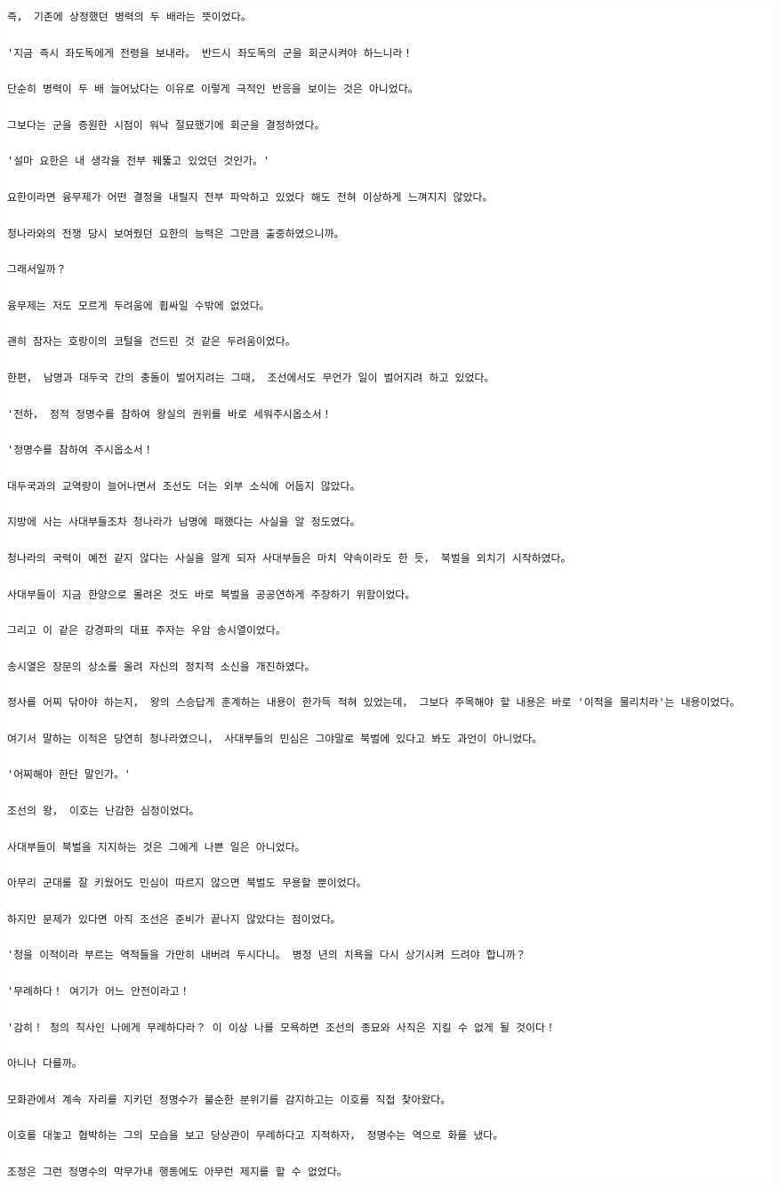 	즉， 기존에 상정했던 병력의 두 배라는 뜻이었다。

	'지금 즉시 좌도독에게 전령을 보내라。 반드시 좌도독의 군을 회군시켜야 하느니라！

	단순히 병력이 두 배 늘어났다는 이유로 이렇게 극적인 반응을 보이는 것은 아니었다。

	그보다는 군을 증원한 시점이 워낙 절묘했기에 회군을 결정하였다。

	'설마 요한은 내 생각을 전부 꿰뚫고 있었던 것인가。'

	요한이라면 융무제가 어떤 결정을 내릴지 전부 파악하고 있었다 해도 전혀 이상하게 느껴지지 않았다。

	청나라와의 전쟁 당시 보여줬던 요한의 능력은 그만큼 출중하였으니까。

	그래서일까？

	융무제는 저도 모르게 두려움에 휩싸일 수밖에 없었다。

	괜히 잠자는 호랑이의 코털을 건드린 것 같은 두려움이었다。

	한편， 남명과 대두국 간의 충돌이 벌어지려는 그때， 조선에서도 무언가 일이 벌어지려 하고 있었다。

	'전하， 정적 정명수를 참하여 왕실의 권위를 바로 세워주시옵소서！

	'정명수를 참하여 주시옵소서！

	대두국과의 교역량이 늘어나면서 조선도 더는 외부 소식에 어둡지 않았다。

	지방에 사는 사대부들조차 청나라가 남명에 패했다는 사실을 알 정도였다。

	청나라의 국력이 예전 같지 않다는 사실을 알게 되자 사대부들은 마치 약속이라도 한 듯， 북벌을 외치기 시작하였다。

	사대부들이 지금 한양으로 몰려온 것도 바로 북벌을 공공연하게 주장하기 위함이었다。

	그리고 이 같은 강경파의 대표 주자는 우암 송시열이었다。

	송시열은 장문의 상소를 올려 자신의 정치적 소신을 개진하였다。

	정사를 어찌 닦아야 하는지， 왕의 스승답게 훈계하는 내용이 한가득 적혀 있었는데， 그보다 주목해야 할 내용은 바로 '이적을 물리치라'는 내용이었다。

	여기서 말하는 이적은 당연히 청나라였으니， 사대부들의 민심은 그야말로 북벌에 있다고 봐도 과언이 아니었다。

	'어찌해야 한단 말인가。'

	조선의 왕， 이호는 난감한 심정이었다。

	사대부들이 북벌을 지지하는 것은 그에게 나쁜 일은 아니었다。

	아무리 군대를 잘 키웠어도 민심이 따르지 않으면 북벌도 무용할 뿐이었다。

	하지만 문제가 있다면 아직 조선은 준비가 끝나지 않았다는 점이었다。

	'청을 이적이라 부르는 역적들을 가만히 내버려 두시다니。 병정 년의 치욕을 다시 상기시켜 드려야 합니까？

	'무례하다！ 여기가 어느 안전이라고！

	'감히！ 청의 칙사인 나에게 무례하다라？ 이 이상 나를 모욕하면 조선의 종묘와 사직은 지킬 수 없게 될 것이다！

	아니나 다를까。

	모화관에서 계속 자리를 지키던 정명수가 불순한 분위기를 감지하고는 이호를 직접 찾아왔다。

	이호를 대놓고 협박하는 그의 모습을 보고 당상관이 무례하다고 지적하자， 정명수는 역으로 화를 냈다。

	조정은 그런 정명수의 막무가내 행동에도 아무런 제지를 할 수 없었다。
